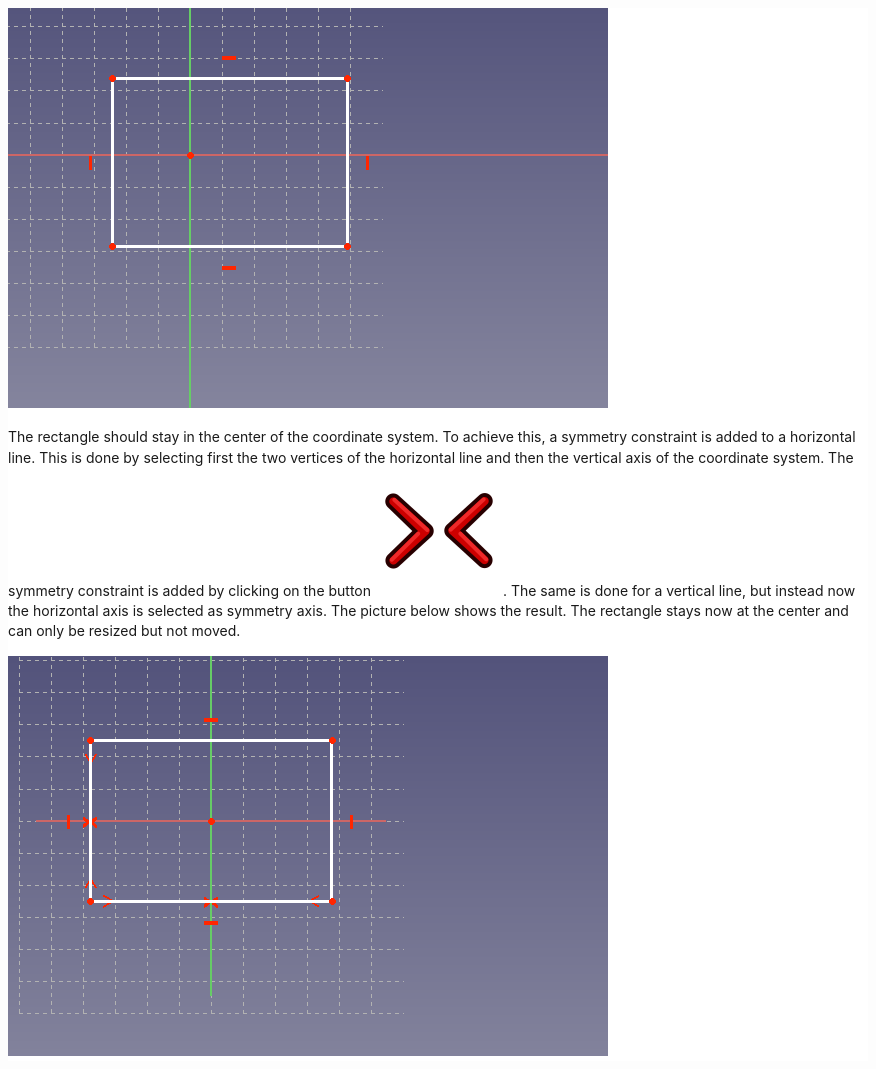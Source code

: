 ![](/src/assets/images/Step1_rectangle_600x400.png)

The rectangle should stay in the center of the coordinate system. To achieve this, a symmetry constraint is added to a horizontal line. This is done by selecting first the two vertices of the horizontal line and then the vertical axis of the coordinate system. The symmetry constraint is added by clicking on the button ![](/src/assets/images/Sketcher_ConstrainSymmetric.svg). The same is done for a vertical line, but instead now the horizontal axis is selected as symmetry axis. The picture below shows the result. The rectangle stays now at the center and can only be resized but not moved.

![](/src/assets/images/Step2_rectangle_with_symmetry_600x400.png)
